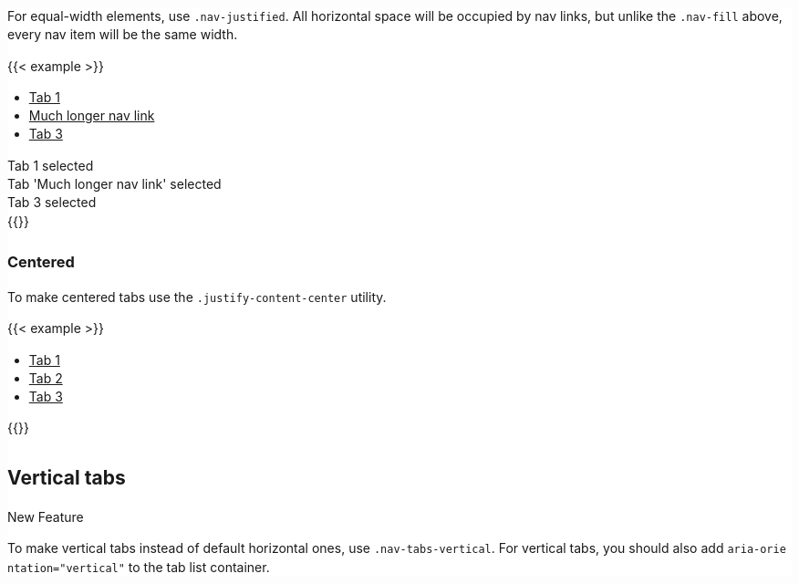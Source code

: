For equal-width elements, use `.nav-justified`. All horizontal space will be occupied by nav links, but unlike the `.nav-fill` above, every nav item will be the same width.

{{< example >}}
<ul class="nav nav-tabs nav-justified" role="tablist">
  <li class="nav-item" role="presentation">
    <a class="nav-link active" id="justified-tab-0" data-bs-toggle="tab" href="#justified-tabpanel-0" role="tab" aria-controls="justified-tabpanel-0" aria-selected="true"> Tab 1 </a>
  </li>
  <li class="nav-item" role="presentation">
    <a class="nav-link" id="justified-tab-1" data-bs-toggle="tab" href="#justified-tabpanel-1" role="tab" aria-controls="justified-tabpanel-1" aria-selected="false"> Much longer nav link </a>
  </li>
  <li class="nav-item" role="presentation">
    <a class="nav-link" id="justified-tab-2" data-bs-toggle="tab" href="#justified-tabpanel-2" role="tab" aria-controls="justified-tabpanel-2" aria-selected="false"> Tab 3 </a>
  </li>
</ul>
<div class="tab-content pt-5" id="tab-content">
  <div class="tab-pane active" id="justified-tabpanel-0" role="tabpanel" aria-labelledby="justified-tab-0">Tab 1 selected</div>
  <div class="tab-pane" id="justified-tabpanel-1" role="tabpanel" aria-labelledby="justified-tab-1">Tab 'Much longer nav link' selected</div>
  <div class="tab-pane" id="justified-tabpanel-2" role="tabpanel" aria-labelledby="justified-tab-2">Tab 3 selected</div>
</div>
{{</ example >}}

### Centered

To make centered tabs use the `.justify-content-center` utility.

{{< example >}}
<ul class="nav nav-tabs justify-content-center" role="tablist">
  <li class="nav-item" role="presentation">
    <a class="nav-link active" data-bs-toggle="tab" href="#" role="tab"> Tab 1 </a>
  </li>
  <li class="nav-item" role="presentation">
    <a class="nav-link" data-bs-toggle="tab" href="#" role="tab"> Tab 2 </a>
  </li>
  <li class="nav-item" role="presentation">
    <a class="nav-link" data-bs-toggle="tab" href="#" role="tab"> Tab 3 </a>
  </li>
</ul>
{{</ example >}}

## Vertical tabs

<span class="lozenge new fs-sm">New Feature</span>

To make vertical tabs instead of default horizontal ones, use `.nav-tabs-vertical`. For vertical tabs, you should also add `aria-orientation="vertical"` to the tab list container.
